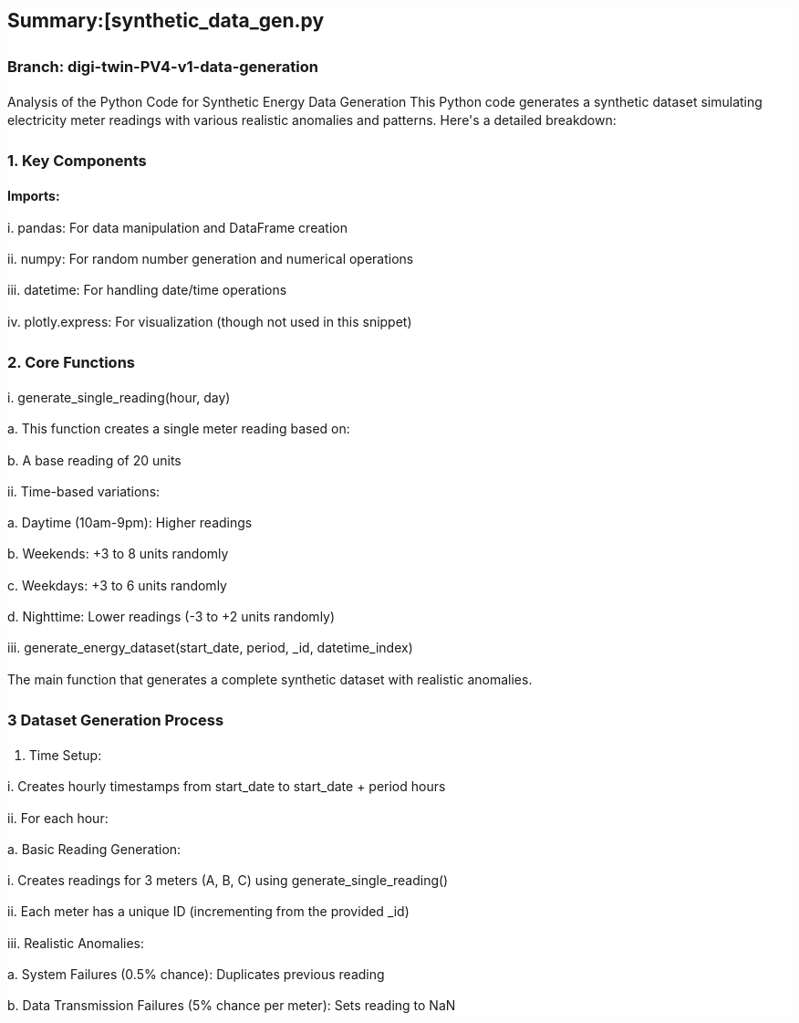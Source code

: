 ## Summary:[synthetic_data_gen.py

### Branch: digi-twin-PV4-v1-data-generation

Analysis of the Python Code for Synthetic Energy Data Generation
This Python code generates a synthetic dataset simulating electricity meter readings with various realistic anomalies and patterns. Here's a detailed breakdown:

### 1. Key Components
**Imports:**

i. pandas: For data manipulation and DataFrame creation

ii. numpy: For random number generation and numerical operations

iii. datetime: For handling date/time operations

iv. plotly.express: For visualization (though not used in this snippet)

### 2. Core Functions

i. generate_single_reading(hour, day)

a. This function creates a single meter reading based on:

b. A base reading of 20 units

ii. Time-based variations:

a. Daytime (10am-9pm): Higher readings

b. Weekends: +3 to 8 units randomly

c. Weekdays: +3 to 6 units randomly

d. Nighttime: Lower readings (-3 to +2 units randomly)

iii. generate_energy_dataset(start_date, period, _id, datetime_index)

The main function that generates a complete synthetic dataset with realistic anomalies.

### 3 Dataset Generation Process

1. Time Setup:

i. Creates hourly timestamps from start_date to start_date + period hours

ii. For each hour:

a. Basic Reading Generation:

i. Creates readings for 3 meters (A, B, C) using generate_single_reading()

ii. Each meter has a unique ID (incrementing from the provided _id)

iii. Realistic Anomalies:

a. System Failures (0.5% chance): Duplicates previous reading

b. Data Transmission Failures (5% chance per meter): Sets reading to NaN
